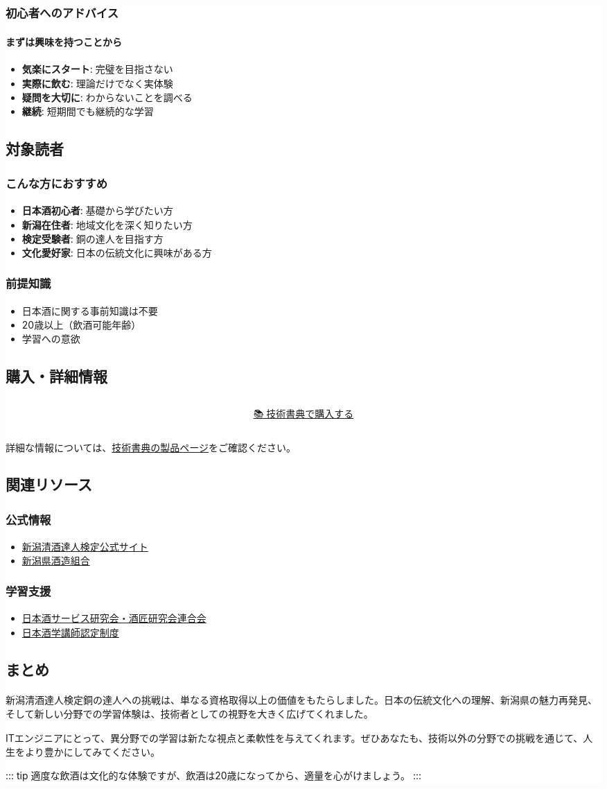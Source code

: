 ### 初心者へのアドバイス

#### まずは興味を持つことから
- **気楽にスタート**: 完璧を目指さない
- **実際に飲む**: 理論だけでなく実体験
- **疑問を大切に**: わからないことを調べる
- **継続**: 短期間でも継続的な学習

## 対象読者

### こんな方におすすめ

- **日本酒初心者**: 基礎から学びたい方
- **新潟在住者**: 地域文化を深く知りたい方
- **検定受験者**: 銅の達人を目指す方
- **文化愛好家**: 日本の伝統文化に興味がある方

### 前提知識

- 日本酒に関する事前知識は不要
- 20歳以上（飲酒可能年齢）
- 学習への意欲

## 購入・詳細情報

<div style="text-align: center; margin: 2rem 0;">
  <a href="https://techbookfest.org/product/q6by5GaCUAjWM0BceF6dER?productVariantID=8vLpdHvhQPGFBb3vzb2RdB" target="_blank" rel="noopener noreferrer" class="purchase-button purchase-button-bottom">
    📚 技術書典で購入する
  </a>
</div>

詳細な情報については、[技術書典の製品ページ](https://techbookfest.org/product/q6by5GaCUAjWM0BceF6dER?productVariantID=8vLpdHvhQPGFBb3vzb2RdB)をご確認ください。

## 関連リソース

### 公式情報
- [新潟清酒達人検定公式サイト](https://niigata-sake.or.jp/)
- [新潟県酒造組合](https://echigo-sake.or.jp/)

### 学習支援
- [日本酒サービス研究会・酒匠研究会連合会](https://www.sake-kikisake.or.jp/)
- [日本酒学講師認定制度](https://www.nihonshu-gaku.jp/)

## まとめ

新潟清酒達人検定銅の達人への挑戦は、単なる資格取得以上の価値をもたらしました。日本の伝統文化への理解、新潟県の魅力再発見、そして新しい分野での学習体験は、技術者としての視野を大きく広げてくれました。

ITエンジニアにとって、異分野での学習は新たな視点と柔軟性を与えてくれます。ぜひあなたも、技術以外の分野での挑戦を通じて、人生をより豊かにしてみてください。

::: tip
適度な飲酒は文化的な体験ですが、飲酒は20歳になってから、適量を心がけましょう。
:::